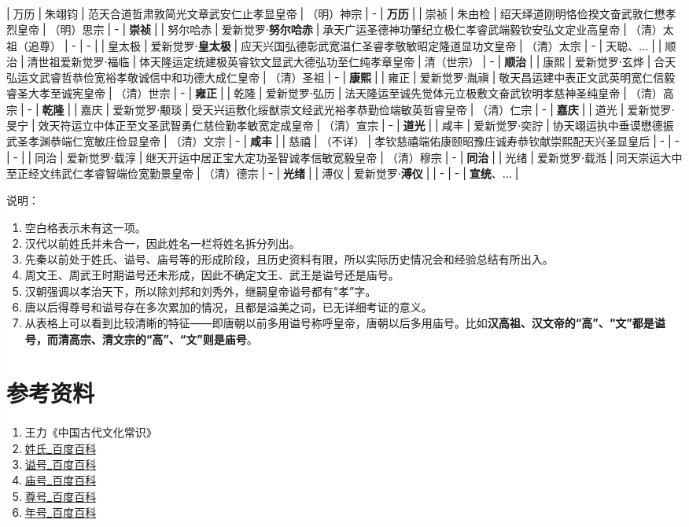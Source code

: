 | 万历 | 朱翊钧 | 范天合道哲肃敦简光文章武安仁止孝显皇帝 | （明）神宗 | - | **万历** |
| 崇祯 | 朱由检 | 绍天绎道刚明恪俭揆文奋武敦仁懋孝烈皇帝 | （明）思宗 | - | **崇祯** |
| 努尔哈赤 | 爱新觉罗·**努尔哈赤** | 承天广运圣德神功肇纪立极仁孝睿武端毅钦安弘文定业高皇帝 | （清）太祖（追尊） | - | - |
| 皇太极 | 爱新觉罗·**皇太极** | 应天兴国弘德彰武宽温仁圣睿孝敬敏昭定隆道显功文皇帝 | （清）太宗 | - | 天聪、… |
| 顺治 | 清世祖爱新觉罗·福临 | 体天隆运定统建极英睿钦文显武大德弘功至仁纯孝章皇帝 | 清（世宗） | - | **顺治** |
| 康熙 | 爱新觉罗·玄烨 | 合天弘运文武睿哲恭俭宽裕孝敬诚信中和功德大成仁皇帝 | （清）圣祖 | - | **康熙** |
| 雍正 | 爱新觉罗·胤禛 | 敬天昌运建中表正文武英明宽仁信毅睿圣大孝至诚宪皇帝 | （清）世宗 | - | **雍正** |
| 乾隆 | 爱新觉罗·弘历 | 法天隆运至诚先觉体元立极敷文奋武钦明孝慈神圣纯皇帝 | （清）高宗 | - | **乾隆** |
| 嘉庆 | 爱新觉罗·颙琰 | 受天兴运敷化绥猷崇文经武光裕孝恭勤俭端敏英哲睿皇帝 | （清）仁宗 | - | **嘉庆** |
| 道光 | 爱新觉罗·旻宁 | 效天符运立中体正至文圣武智勇仁慈俭勤孝敏宽定成皇帝 | （清）宣宗 | - | **道光** |
| 咸丰 | 爱新觉罗·奕詝 | 协天翊运执中垂谟懋德振武圣孝渊恭端仁宽敏庄俭显皇帝 | （清）文宗 | - | **咸丰** |
| 慈禧 | （不详） | 孝钦慈禧端佑康颐昭豫庄诚寿恭钦献崇熙配天兴圣显皇后 | - | - | - |
| 同治 | 爱新觉罗·载淳 | 继天开运中居正宝大定功圣智诚孝信敏宽毅皇帝 | （清）穆宗 | - | **同治** |
| 光绪 | 爱新觉罗·载湉 | 同天崇运大中至正经文纬武仁孝睿智端俭宽勤景皇帝 | （清）德宗 | - | **光绪** |
| 溥仪 | 爱新觉罗·**溥仪** |  | - | - | **宣统**、… |

说明：

1. 空白格表示未有这一项。
2. 汉代以前姓氏并未合一，因此姓名一栏将姓名拆分列出。
3. 先秦以前处于姓氏、谥号、庙号等的形成阶段，且历史资料有限，所以实际历史情况会和经验总结有所出入。
4. 周文王、周武王时期谥号还未形成，因此不确定文王、武王是谥号还是庙号。
5. 汉朝强调以孝治天下，所以除刘邦和刘秀外，继嗣皇帝谥号都有“孝”字。
6. 唐以后得尊号和谥号存在多次累加的情况，且都是溢美之词，已无详细考证的意义。
7. 从表格上可以看到比较清晰的特征——即唐朝以前多用谥号称呼皇帝，唐朝以后多用庙号。比如**汉高祖、汉文帝的“高”、“文”都是谥号，而清高宗、清文宗的“高”、“文”则是庙号**。

# 参考资料

1. 王力《中国古代文化常识》
2. [姓氏\_百度百科](https://baike.baidu.com/item/%E5%A7%93%E6%B0%8F/244270)
3. [谥号\_百度百科](https://baike.baidu.com/item/%E8%B0%A5%E5%8F%B7)
4. [庙号\_百度百科](https://baike.baidu.com/item/%E5%BA%99%E5%8F%B7)
5. [尊号\_百度百科](https://baike.baidu.com/item/%E5%B0%8A%E5%8F%B7)
6. [年号\_百度百科](https://baike.baidu.com/item/%E5%B9%B4%E5%8F%B7)
